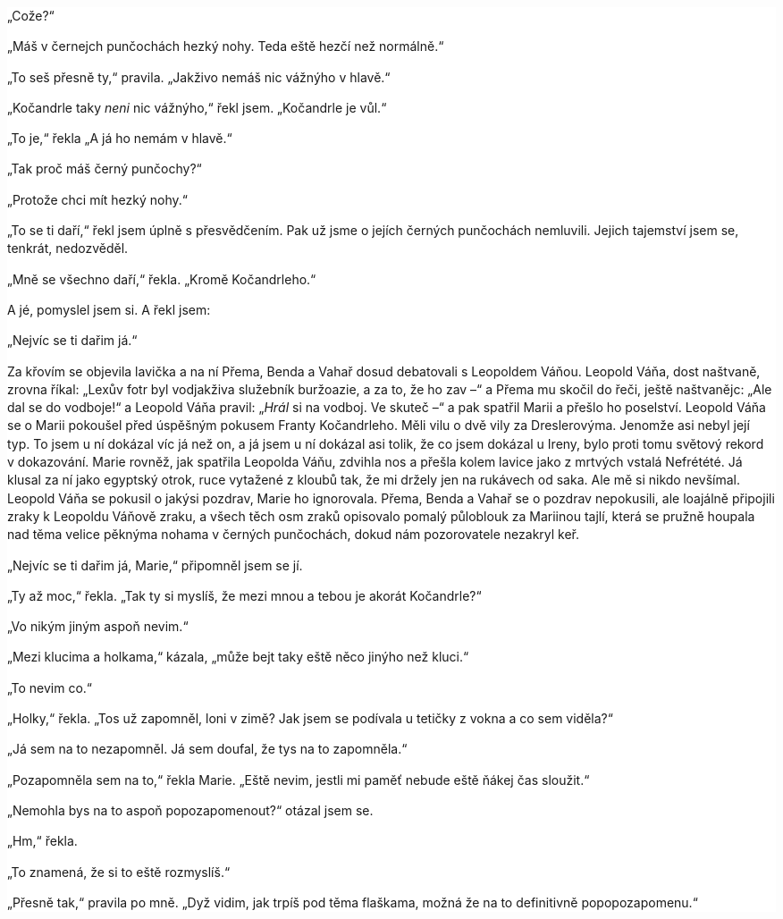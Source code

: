 „Cože?“

„Máš v černejch punčochách hezký nohy. Teda eště hezčí než normálně.“

„To seš přesně ty,“ pravila. „Jakživo nemáš nic vážnýho v hlavě.“

„Kočandrle taky _neni_ nic vážnýho,“ řekl jsem. „Kočandrle je vůl.“

„To je,“ řekla „A já ho nemám v hlavě.“

„Tak proč máš černý punčochy?“

„Protože chci mít hezký nohy.“

„To se ti daří,“ řekl jsem úplně s přesvědčením. Pak už jsme o jejích černých punčochách nemluvili. Jejich tajemství jsem se, tenkrát, nedozvěděl.

„Mně se všechno daří,“ řekla. „Kromě Kočandrleho.“

A jé, pomyslel jsem si. A řekl jsem:

„Nejvíc se ti dařim já.“

Za křovím se objevila lavička a na ní Přema, Benda a Vahař dosud debatovali s Leopoldem Váňou. Leopold Váňa, dost naštvaně, zrovna říkal: „Lexův fotr byl vodjakživa služebník buržoazie, a za to, že ho zav –“ a Přema mu skočil do řeči, ještě naštvanějc: „Ale dal se do vodboje!“ a Leopold Váňa pravil: „_Hrál_ si na vodboj. Ve skuteč –“ a pak spatřil Marii a přešlo ho poselství. Leopold Váňa se o Marii pokoušel před úspěšným pokusem Franty Kočandrleho. Měli vilu o dvě vily za Dreslerovýma. Jenomže asi nebyl její typ. To jsem u ní dokázal víc já než on, a já jsem u ní dokázal asi tolik, že co jsem dokázal u Ireny, bylo proti tomu světový rekord v dokazování. Marie rovněž, jak spatřila Leopolda Váňu, zdvihla nos a přešla kolem lavice jako z mrtvých vstalá Nefrétété. Já klusal za ní jako egyptský otrok, ruce vytažené z kloubů tak, že mi držely jen na rukávech od saka. Ale mě si nikdo nevšímal. Leopold Váňa se pokusil o jakýsi pozdrav, Marie ho ignorovala. Přema, Benda a Vahař se o pozdrav nepokusili, ale loajálně připojili zraky k Leopoldu Váňově zraku, a všech těch osm zraků opisovalo pomalý půloblouk za Mariinou tajlí, která se pružně houpala nad těma velice pěknýma nohama v černých punčochách, dokud nám pozorovatele nezakryl keř.

„Nejvíc se ti dařim já, Marie,“ připomněl jsem se jí.

„Ty až moc,“ řekla. „Tak ty si myslíš, že mezi mnou a tebou je akorát Kočandrle?“

„Vo nikým jiným aspoň nevim.“

„Mezi klucima a holkama,“ kázala, „může bejt taky eště něco jinýho než kluci.“

„To nevim co.“

„Holky,“ řekla. „Tos už zapomněl, loni v zimě? Jak jsem se podívala u tetičky z vokna a co sem viděla?“

„Já sem na to nezapomněl. Já sem doufal, že tys na to zapomněla.“

„Pozapomněla sem na to,“ řekla Marie. „Eště nevim, jestli mi paměť nebude eště ňákej čas sloužit.“

„Nemohla bys na to aspoň popozapomenout?“ otázal jsem se.

„Hm,“ řekla.

„To znamená, že si to eště rozmyslíš.“

„Přesně tak,“ pravila po mně. „Dyž vidim, jak trpíš pod těma flaškama, možná že na to definitivně popopozapomenu.“
